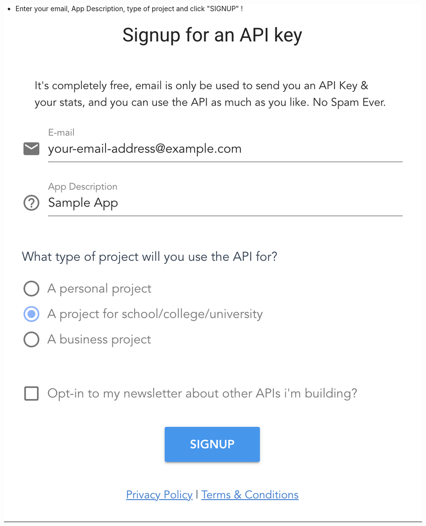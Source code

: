 - Enter your email, App Description, type of project and click "SIGNUP" !
![bg right h:600px](images/2021-11-26-17-10-01.png)

---
